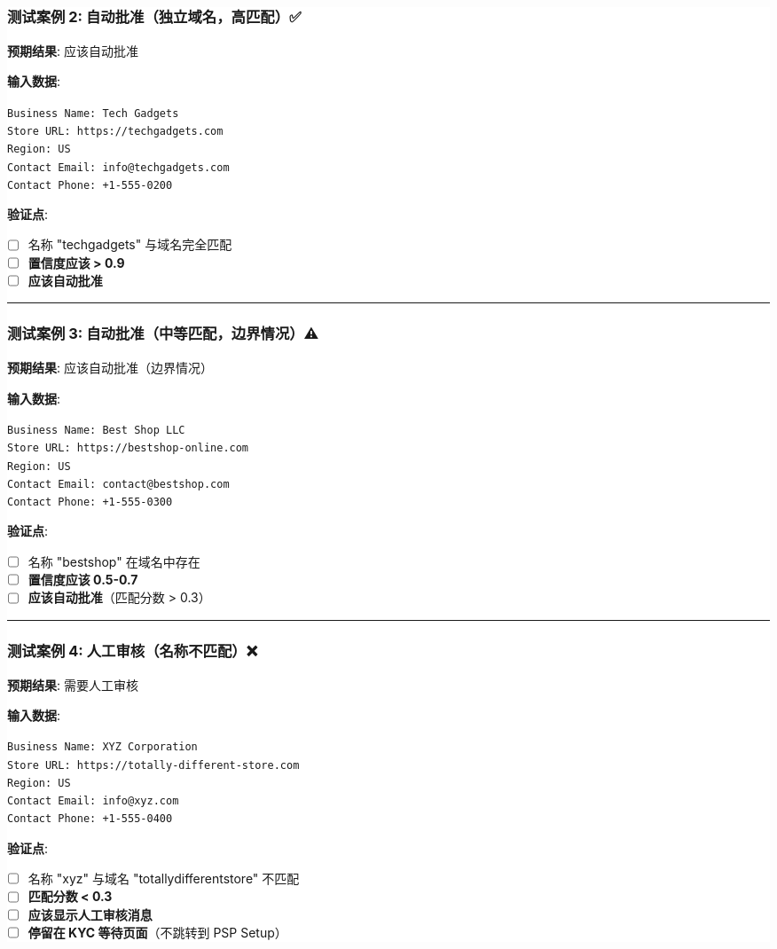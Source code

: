 ### 测试案例 2: 自动批准（独立域名，高匹配）✅

**预期结果**: 应该自动批准

**输入数据**:
```
Business Name: Tech Gadgets
Store URL: https://techgadgets.com
Region: US
Contact Email: info@techgadgets.com
Contact Phone: +1-555-0200
```

**验证点**:
- [ ] 名称 "techgadgets" 与域名完全匹配
- [ ] **置信度应该 > 0.9**
- [ ] **应该自动批准**

---

### 测试案例 3: 自动批准（中等匹配，边界情况）⚠️

**预期结果**: 应该自动批准（边界情况）

**输入数据**:
```
Business Name: Best Shop LLC
Store URL: https://bestshop-online.com
Region: US
Contact Email: contact@bestshop.com
Contact Phone: +1-555-0300
```

**验证点**:
- [ ] 名称 "bestshop" 在域名中存在
- [ ] **置信度应该 0.5-0.7**
- [ ] **应该自动批准**（匹配分数 > 0.3）

---

### 测试案例 4: 人工审核（名称不匹配）❌

**预期结果**: 需要人工审核

**输入数据**:
```
Business Name: XYZ Corporation
Store URL: https://totally-different-store.com
Region: US
Contact Email: info@xyz.com
Contact Phone: +1-555-0400
```

**验证点**:
- [ ] 名称 "xyz" 与域名 "totallydifferentstore" 不匹配
- [ ] **匹配分数 < 0.3**
- [ ] **应该显示人工审核消息**
- [ ] **停留在 KYC 等待页面**（不跳转到 PSP Setup）
